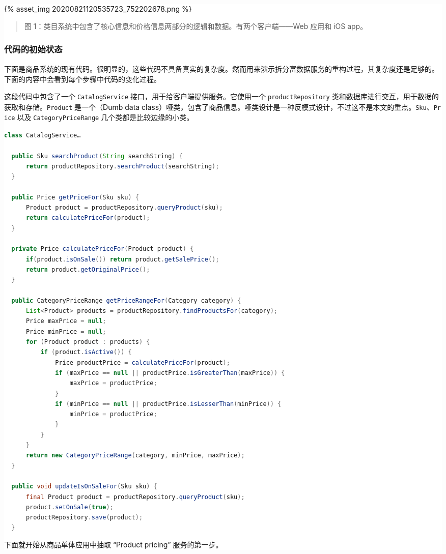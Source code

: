{% asset_img 20200821120535723_752202678.png %}
> 图 1：类目系统中包含了核心信息和价格信息两部分的逻辑和数据。有两个客户端——Web 应用和 iOS app。

### 代码的初始状态
下面是商品系统的现有代码。很明显的，这些代码不具备真实的复杂度。然而用来演示拆分富数据服务的重构过程，其复杂度还是足够的。下面的内容中会看到每个步骤中代码的变化过程。

这段代码中包含了一个 `CatalogService` 接口，用于给客户端提供服务。它使用一个 `productRepository` 类和数据库进行交互，用于数据的获取和存储。`Product` 是一个（Dumb data class）哑类，包含了商品信息。哑类设计是一种反模式设计，不过这不是本文的重点。`Sku`、`Price` 以及 `CategoryPriceRange` 几个类都是比较边缘的小类。

```java
class CatalogService…

  public Sku searchProduct(String searchString) {
      return productRepository.searchProduct(searchString);
  }

  public Price getPriceFor(Sku sku) {
      Product product = productRepository.queryProduct(sku);
      return calculatePriceFor(product);
  }

  private Price calculatePriceFor(Product product) {
      if(product.isOnSale()) return product.getSalePrice();
      return product.getOriginalPrice();
  }

  public CategoryPriceRange getPriceRangeFor(Category category) {
      List<Product> products = productRepository.findProductsFor(category);
      Price maxPrice = null;
      Price minPrice = null;
      for (Product product : products) {
          if (product.isActive()) {
              Price productPrice = calculatePriceFor(product);
              if (maxPrice == null || productPrice.isGreaterThan(maxPrice)) {
                  maxPrice = productPrice;
              }
              if (minPrice == null || productPrice.isLesserThan(minPrice)) {
                  minPrice = productPrice;
              }
          }
      }
      return new CategoryPriceRange(category, minPrice, maxPrice);
  }

  public void updateIsOnSaleFor(Sku sku) {
      final Product product = productRepository.queryProduct(sku);
      product.setOnSale(true);
      productRepository.save(product);
  }
```
下面就开始从商品单体应用中抽取 “Product pricing” 服务的第一步。

